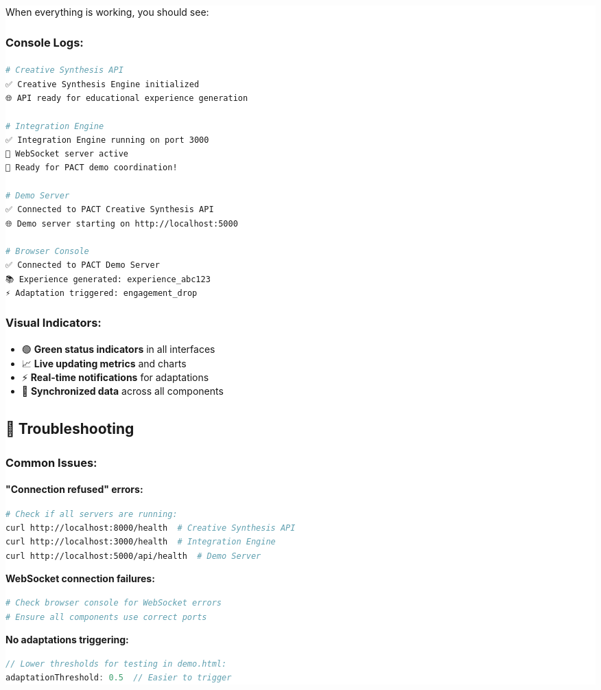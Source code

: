 When everything is working, you should see:

### **Console Logs:**
```bash
# Creative Synthesis API
✅ Creative Synthesis Engine initialized
🌐 API ready for educational experience generation

# Integration Engine  
✅ Integration Engine running on port 3000
🔗 WebSocket server active
🎯 Ready for PACT demo coordination!

# Demo Server
✅ Connected to PACT Creative Synthesis API
🌐 Demo server starting on http://localhost:5000

# Browser Console
✅ Connected to PACT Demo Server
📚 Experience generated: experience_abc123
⚡ Adaptation triggered: engagement_drop
```

### **Visual Indicators:**
- 🟢 **Green status indicators** in all interfaces
- 📈 **Live updating metrics** and charts
- ⚡ **Real-time notifications** for adaptations
- 🎯 **Synchronized data** across all components

## 🐛 Troubleshooting

### **Common Issues:**

**"Connection refused" errors:**
```bash
# Check if all servers are running:
curl http://localhost:8000/health  # Creative Synthesis API
curl http://localhost:3000/health  # Integration Engine  
curl http://localhost:5000/api/health  # Demo Server
```

**WebSocket connection failures:**
```bash
# Check browser console for WebSocket errors
# Ensure all components use correct ports
```

**No adaptations triggering:**
```javascript
// Lower thresholds for testing in demo.html:
adaptationThreshold: 0.5  // Easier to trigger
```
